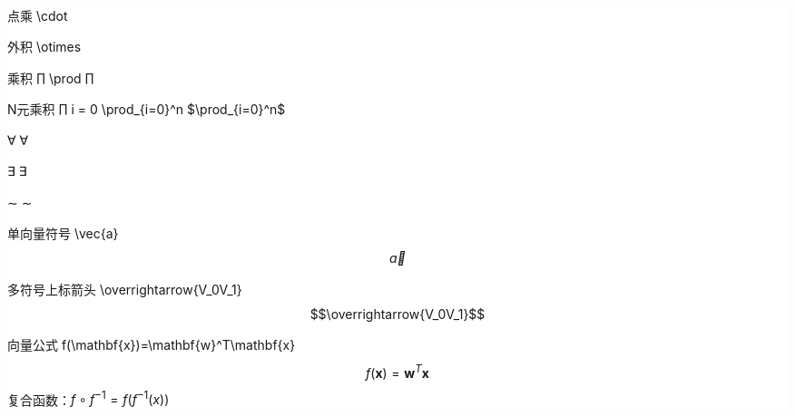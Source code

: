 点乘 \cdot

外积 \otimes

乘积 ∏ \prod $\prod$ 

N元乘积 ∏ i = 0	\prod\_{i=0}^n	$\prod_{i=0}^n$

∀ $\forall$

∃ $\exists$

∼ $\sim$ 

单向量符号	\vec{a}	$$\vec{a}$$

多符号上标箭头	\overrightarrow{V_0V_1}	$$\overrightarrow{V_0V_1}$$

向量公式	f(\mathbf{x})=\mathbf{w}^T\mathbf{x}	$$f(\mathbf{x})=\mathbf{w}^T\mathbf{x}$$ 
复合函数：$f \circ f^{-1} = f(f^{-1}(x))$